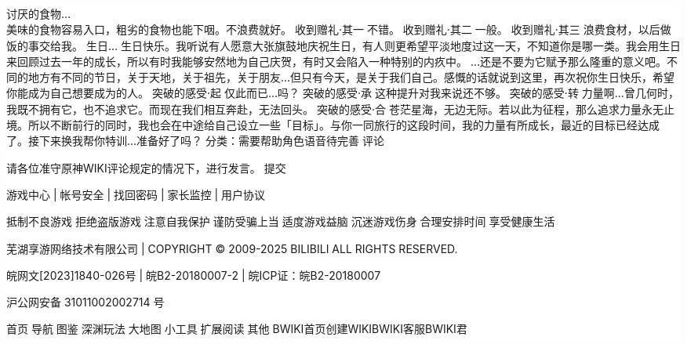 讨厌的食物…	
美味的食物容易入口，粗劣的食物也能下咽。不浪费就好。
收到赠礼·其一	
不错。
收到赠礼·其二	
一般。
收到赠礼·其三	
浪费食材，以后做饭的事交给我。
生日…	
生日快乐。我听说有人愿意大张旗鼓地庆祝生日，有人则更希望平淡地度过这一天，不知道你是哪一类。我会用生日来回顾过去一年的成长，所以有时我能够安然地为自己庆贺，有时又会陷入一种特别的内疚中。
…还是不要为它赋予那么隆重的意义吧。不同的地方有不同的节日，关于天地，关于祖先，关于朋友…但只有今天，是关于我们自己。感慨的话就说到这里，再次祝你生日快乐，希望你能成为自己想要成为的人。
突破的感受·起	
仅此而已…吗？
突破的感受·承	
这种提升对我来说还不够。
突破的感受·转	
力量啊…曾几何时，我既不拥有它，也不追求它。而现在我们相互奔赴，无法回头。
突破的感受·合	
苍茫星海，无边无际。若以此为征程，那么追求力量永无止境。所以不断前行的同时，我也会在中途给自己设立一些「目标」。与你一同旅行的这段时间，我的力量有所成长，最近的目标已经达成了。接下来换我帮你特训…准备好了吗？
分类：需要帮助角色语音待完善
评论

请各位准守原神WIKI评论规定的情况下，进行发言。
提交

游戏中心 | 帐号安全 | 找回密码 | 家长监控 | 用户协议

抵制不良游戏 拒绝盗版游戏 注意自我保护 谨防受骗上当 适度游戏益脑 沉迷游戏伤身 合理安排时间 享受健康生活

芜湖享游网络技术有限公司 | COPYRIGHT © 2009-2025 BILIBILI ALL RIGHTS RESERVED.

皖网文[2023]1840-026号 | 皖B2-20180007-2 | 皖ICP证：皖B2-20180007

 沪公网安备 31011002002714 号


首页
导航
图鉴
深渊玩法
大地图
小工具
扩展阅读
其他
BWIKI首页创建WIKIBWIKI客服BWIKI君